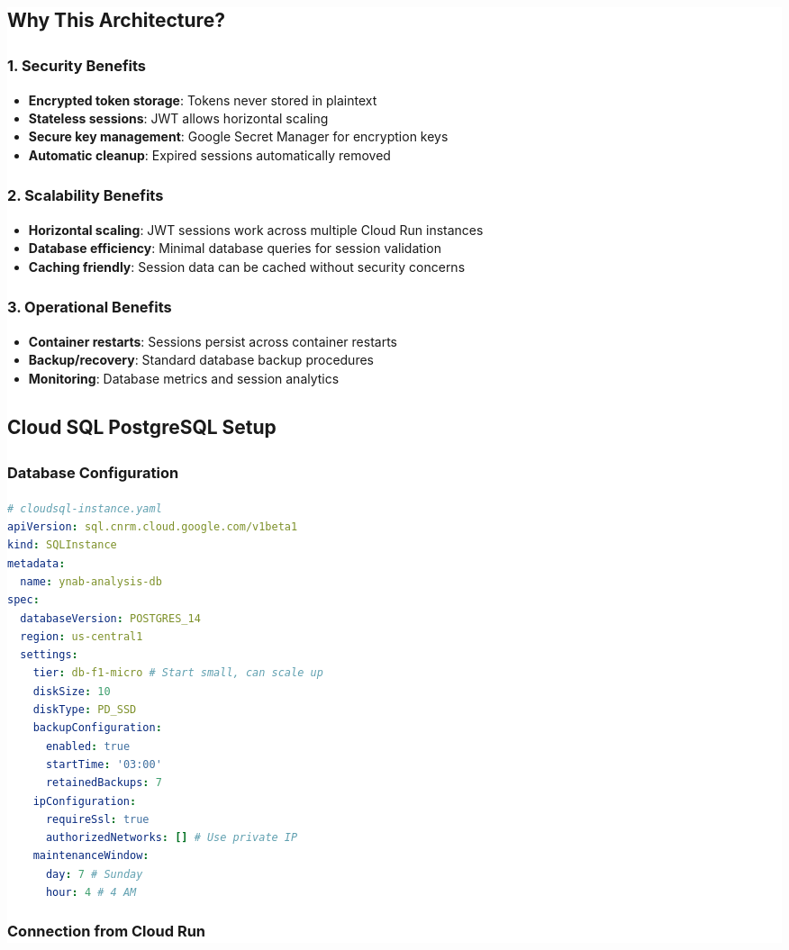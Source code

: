 ## Why This Architecture?

### 1. Security Benefits

- **Encrypted token storage**: Tokens never stored in plaintext
- **Stateless sessions**: JWT allows horizontal scaling
- **Secure key management**: Google Secret Manager for encryption keys
- **Automatic cleanup**: Expired sessions automatically removed

### 2. Scalability Benefits

- **Horizontal scaling**: JWT sessions work across multiple Cloud Run instances
- **Database efficiency**: Minimal database queries for session validation
- **Caching friendly**: Session data can be cached without security concerns

### 3. Operational Benefits

- **Container restarts**: Sessions persist across container restarts
- **Backup/recovery**: Standard database backup procedures
- **Monitoring**: Database metrics and session analytics

## Cloud SQL PostgreSQL Setup

### Database Configuration

```yaml
# cloudsql-instance.yaml
apiVersion: sql.cnrm.cloud.google.com/v1beta1
kind: SQLInstance
metadata:
  name: ynab-analysis-db
spec:
  databaseVersion: POSTGRES_14
  region: us-central1
  settings:
    tier: db-f1-micro # Start small, can scale up
    diskSize: 10
    diskType: PD_SSD
    backupConfiguration:
      enabled: true
      startTime: '03:00'
      retainedBackups: 7
    ipConfiguration:
      requireSsl: true
      authorizedNetworks: [] # Use private IP
    maintenanceWindow:
      day: 7 # Sunday
      hour: 4 # 4 AM
```

### Connection from Cloud Run
